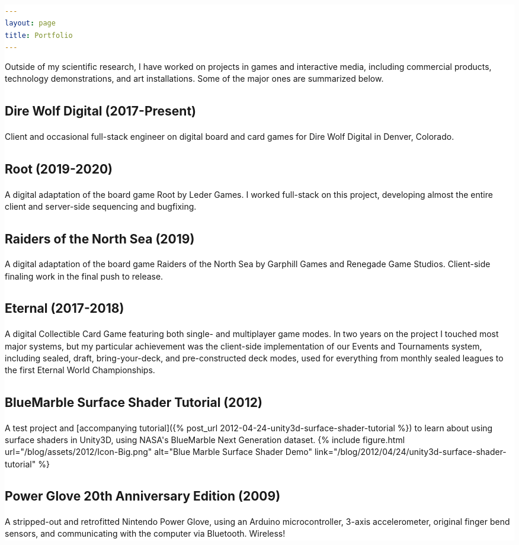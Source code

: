 ```yaml
---
layout: page
title: Portfolio
---
```

Outside of my scientific research, I have worked on projects in games and interactive media, including commercial products, technology demonstrations, and art installations. Some of the major ones are summarized below.

## Dire Wolf Digital (2017-Present)
Client and occasional full-stack engineer on digital board and card games for Dire Wolf Digital in Denver, Colorado.

## Root (2019-2020)
A digital adaptation of the board game Root by Leder Games. I worked full-stack on this project, developing almost the entire client and server-side sequencing and bugfixing.
<iframe width="640" height="360" src="https://www.youtube.com/embed/dncZ-hTVTyU" frameborder="0" allow="accelerometer; encrypted-media; gyroscope; picture-in-picture" webkitallowfullscreen mozallowfullscreen allowfullscreen></iframe>

## Raiders of the North Sea (2019)
A digital adaptation of the board game Raiders of the North Sea by Garphill Games and Renegade Game Studios. Client-side finaling work in the final push to release.
<iframe width="640" height="360" src="https://www.youtube.com/embed/YoKjsticxQ4" frameborder="0" allow="accelerometer; encrypted-media; gyroscope; picture-in-picture" allowfullscreen></iframe>

## Eternal (2017-2018)
A digital Collectible Card Game featuring both single- and multiplayer game modes. In two years on the project I touched most major systems, but my particular achievement was the client-side implementation of our Events and Tournaments system, including sealed, draft, bring-your-deck, and pre-constructed deck modes, used for everything from monthly sealed leagues to the first Eternal World Championships.
<iframe width="640" height="360" src="https://www.youtube.com/embed/569u2mZLFdo" frameborder="0" allow="accelerometer; autoplay; encrypted-media; gyroscope; picture-in-picture" webkitallowfullscreen mozallowfullscreen allowfullscreen></iframe>

## BlueMarble Surface Shader Tutorial (2012)
A test project and [accompanying tutorial]({% post_url 2012-04-24-unity3d-surface-shader-tutorial %}) to learn about using surface shaders in Unity3D, using NASA's BlueMarble Next Generation dataset.
{% include figure.html url="/blog/assets/2012/Icon-Big.png" alt="Blue Marble Surface Shader Demo"  link="/blog/2012/04/24/unity3d-surface-shader-tutorial" %}

## Power Glove 20th Anniversary Edition (2009)
A stripped-out and retrofitted Nintendo Power Glove, using an Arduino microcontroller, 3-axis accelerometer, original finger bend sensors, and communicating with the computer via Bluetooth. Wireless!
